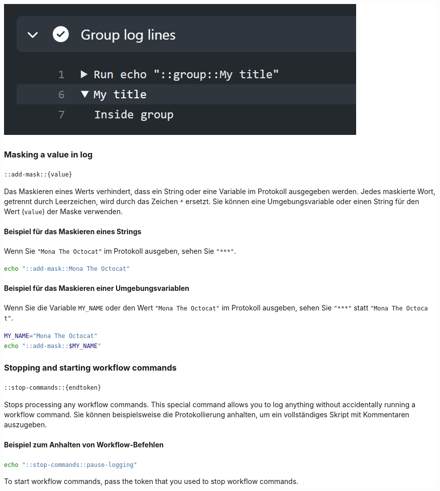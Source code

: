 ![Foldable group in workflow run log](/assets/images/actions-log-group.png)

### Masking a value in log

`::add-mask::{value}`

Das Maskieren eines Werts verhindert, dass ein String oder eine Variable im Protokoll ausgegeben werden. Jedes maskierte Wort, getrennt durch Leerzeichen, wird durch das Zeichen `*` ersetzt. Sie können eine Umgebungsvariable oder einen String für den Wert (`value`) der Maske verwenden.

#### Beispiel für das Maskieren eines Strings

Wenn Sie `"Mona The Octocat"` im Protokoll ausgeben, sehen Sie `"***"`.

```bash
echo "::add-mask::Mona The Octocat"
```

#### Beispiel für das Maskieren einer Umgebungsvariablen

Wenn Sie die Variable `MY_NAME` oder den Wert `"Mona The Octocat"` im Protokoll ausgeben, sehen Sie `"***"` statt `"Mona The Octocat"`.

```bash
MY_NAME="Mona The Octocat"
echo "::add-mask::$MY_NAME"
```

### Stopping and starting workflow commands

`::stop-commands::{endtoken}`

Stops processing any workflow commands. This special command allows you to log anything without accidentally running a workflow command. Sie können beispielsweise die Protokollierung anhalten, um ein vollständiges Skript mit Kommentaren auszugeben.

#### Beispiel zum Anhalten von Workflow-Befehlen

``` bash
echo "::stop-commands::pause-logging"
```

To start workflow commands, pass the token that you used to stop workflow commands.
